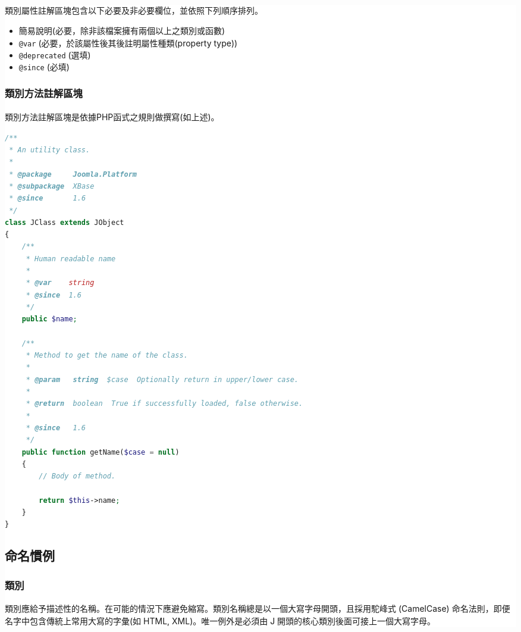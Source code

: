 類別屬性註解區塊包含以下必要及非必要欄位，並依照下列順序排列。

-   簡易說明(必要，除非該檔案擁有兩個以上之類別或函數)
-   `@var` (必要，於該屬性後其後註明屬性種類(property type))
-   `@deprecated` (選填)
-   `@since` (必填)

### 類別方法註解區塊

類別方法註解區塊是依據PHP函式之規則做撰寫(如上述)。

```php
/**
 * An utility class.
 *
 * @package     Joomla.Platform
 * @subpackage  XBase
 * @since       1.6
 */
class JClass extends JObject
{
	/**
	 * Human readable name
	 *
	 * @var    string
	 * @since  1.6
	 */
	public $name;

	/**
	 * Method to get the name of the class.
	 *
	 * @param   string  $case  Optionally return in upper/lower case.
	 *
	 * @return  boolean  True if successfully loaded, false otherwise.
	 *
	 * @since   1.6
	 */
	public function getName($case = null)
	{
		// Body of method.

		return $this->name;
	}
}
```

## 命名慣例

### 類別

類別應給予描述性的名稱。在可能的情況下應避免縮寫。類別名稱總是以一個大寫字母開頭，且採用駝峰式 (CamelCase) 命名法則，即便名字中包含傳統上常用大寫的字彙(如 HTML, XML)。唯一例外是必須由 J 開頭的核心類別後面可接上一個大寫字母。
